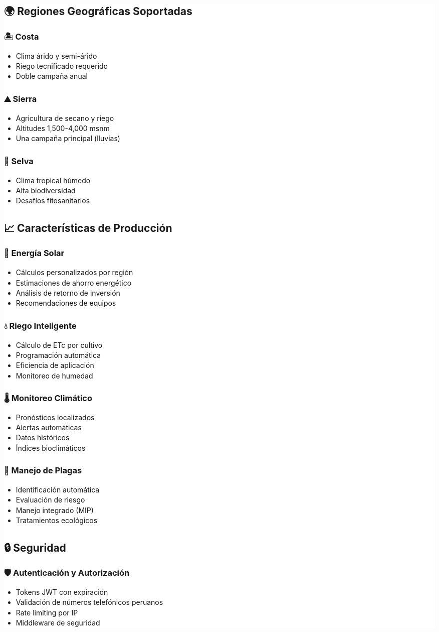 ## 🌍 Regiones Geográficas Soportadas

### 🏝️ Costa
- Clima árido y semi-árido
- Riego tecnificado requerido
- Doble campaña anual

### ⛰️ Sierra
- Agricultura de secano y riego
- Altitudes 1,500-4,000 msnm
- Una campaña principal (lluvias)

### 🌿 Selva
- Clima tropical húmedo
- Alta biodiversidad
- Desafíos fitosanitarios

## 📈 Características de Producción

### 🔋 Energía Solar
- Cálculos personalizados por región
- Estimaciones de ahorro energético
- Análisis de retorno de inversión
- Recomendaciones de equipos

### 💧 Riego Inteligente
- Cálculo de ETc por cultivo
- Programación automática
- Eficiencia de aplicación
- Monitoreo de humedad

### 🌡️ Monitoreo Climático
- Pronósticos localizados
- Alertas automáticas
- Datos históricos
- Índices bioclimáticos

### 🐛 Manejo de Plagas
- Identificación automática
- Evaluación de riesgo
- Manejo integrado (MIP)
- Tratamientos ecológicos

## 🔒 Seguridad

### 🛡️ Autenticación y Autorización
- Tokens JWT con expiración
- Validación de números telefónicos peruanos
- Rate limiting por IP
- Middleware de seguridad
